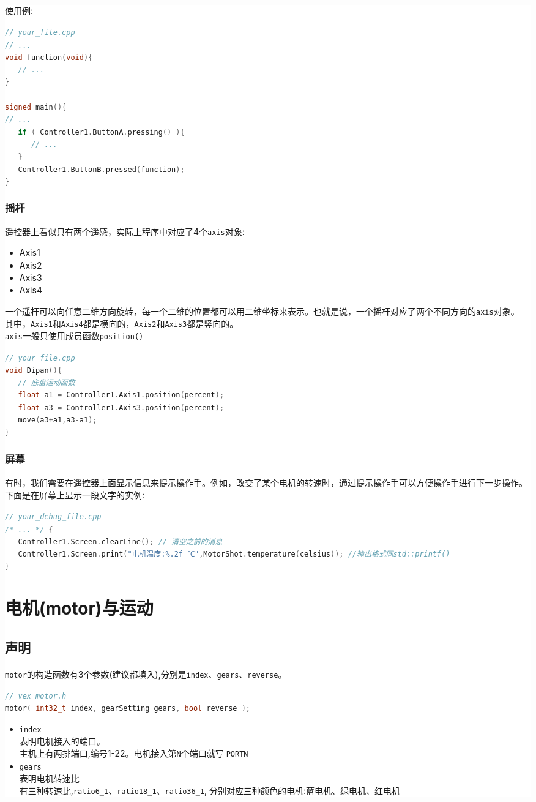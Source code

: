 使用例:
```cpp
// your_file.cpp
// ...
void function(void){
   // ...
}

signed main(){
// ...
   if ( Controller1.ButtonA.pressing() ){
      // ...
   }
   Controller1.ButtonB.pressed(function);
}
```

### 摇杆     
遥控器上看似只有两个遥感，实际上程序中对应了4个`axis`对象:
  - Axis1
  - Axis2
  - Axis3
  - Axis4

一个遥杆可以向任意二维方向旋转，每一个二维的位置都可以用二维坐标来表示。也就是说，一个摇杆对应了两个不同方向的`axis`对象。     
其中，`Axis1`和`Axis4`都是横向的，`Axis2`和`Axis3`都是竖向的。     
`axis`一般只使用成员函数`position()`
```cpp
// your_file.cpp
void Dipan(){
   // 底盘运动函数
   float a1 = Controller1.Axis1.position(percent);
   float a3 = Controller1.Axis3.position(percent);
   move(a3+a1,a3-a1);
}
```

### 屏幕     
有时，我们需要在遥控器上面显示信息来提示操作手。例如，改变了某个电机的转速时，通过提示操作手可以方便操作手进行下一步操作。     
下面是在屏幕上显示一段文字的实例:
```cpp
// your_debug_file.cpp
/* ... */ {
   Controller1.Screen.clearLine(); // 清空之前的消息
   Controller1.Screen.print("电机温度:%.2f ℃",MotorShot.temperature(celsius)); //输出格式同std::printf()
}
```

# 电机(motor)与运动
## 声明     
`motor`的构造函数有3个参数(建议都填入),分别是`index`、`gears`、`reverse`。
```cpp
// vex_motor.h
motor( int32_t index, gearSetting gears, bool reverse );
```
   - `index`     
      表明电机接入的端口。     
      主机上有两排端口,编号1-22。电机接入第`N`个端口就写 `PORTN`
   - `gears`     
      表明电机转速比     
      有三种转速比,`ratio6_1`、`ratio18_1`、`ratio36_1`,     分别对应三种颜色的电机:蓝电机、绿电机、红电机     
